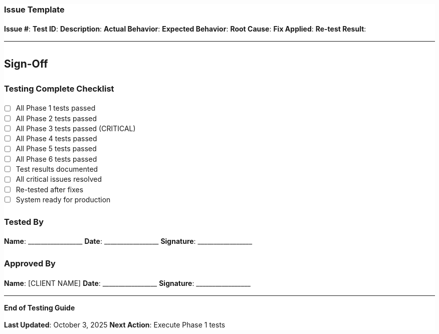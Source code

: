 ### Issue Template

**Issue #**:
**Test ID**:
**Description**:
**Actual Behavior**:
**Expected Behavior**:
**Root Cause**:
**Fix Applied**:
**Re-test Result**:

---

## Sign-Off

### Testing Complete Checklist

- [ ] All Phase 1 tests passed
- [ ] All Phase 2 tests passed
- [ ] All Phase 3 tests passed (CRITICAL)
- [ ] All Phase 4 tests passed
- [ ] All Phase 5 tests passed
- [ ] All Phase 6 tests passed
- [ ] Test results documented
- [ ] All critical issues resolved
- [ ] Re-tested after fixes
- [ ] System ready for production

### Tested By

**Name**: _________________
**Date**: _________________
**Signature**: _________________

### Approved By

**Name**: [CLIENT NAME]
**Date**: _________________
**Signature**: _________________

---

**End of Testing Guide**

**Last Updated**: October 3, 2025
**Next Action**: Execute Phase 1 tests
